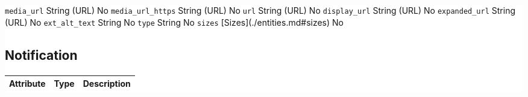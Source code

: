 <tr>
<td><code>media_url</code></td>
<td>String (URL)</td>
<td align="center">No</td>
</tr>

<tr>
<td><code>media_url_https</code></td>
<td>String (URL)</td>
<td align="center">No</td>
</tr>

<tr>
<td><code>url</code></td>
<td>String (URL)</td>
<td align="center">No</td>
</tr>

<tr>
<td><code>display_url</code></td>
<td>String (URL)</td>
<td align="center">No</td>
</tr>

<tr>
<td><code>expanded_url</code></td>
<td>String (URL)</td>
<td align="center">No</td>
</tr>

<tr>
<td><code>ext_alt_text</code></td>
<td>String</td>
<td align="center">No</td>
</tr>

<tr>
<td><code>type</code></td>
<td>String</td>
<td align="center">No</td>
</tr>

<tr>
<td><code>sizes</code></td>
<td>[Sizes](./entities.md#sizes)</td>
<td align="center">No</td>
</tr>

</tbody>
</table>

## Notification

<table class="table table-condensed table-striped table-bordered">
<thead>
<tr>
<th>Attribute</th>
<th>Type</th>
<th>Description</th>
</tr>
</thead>
<tbody>
